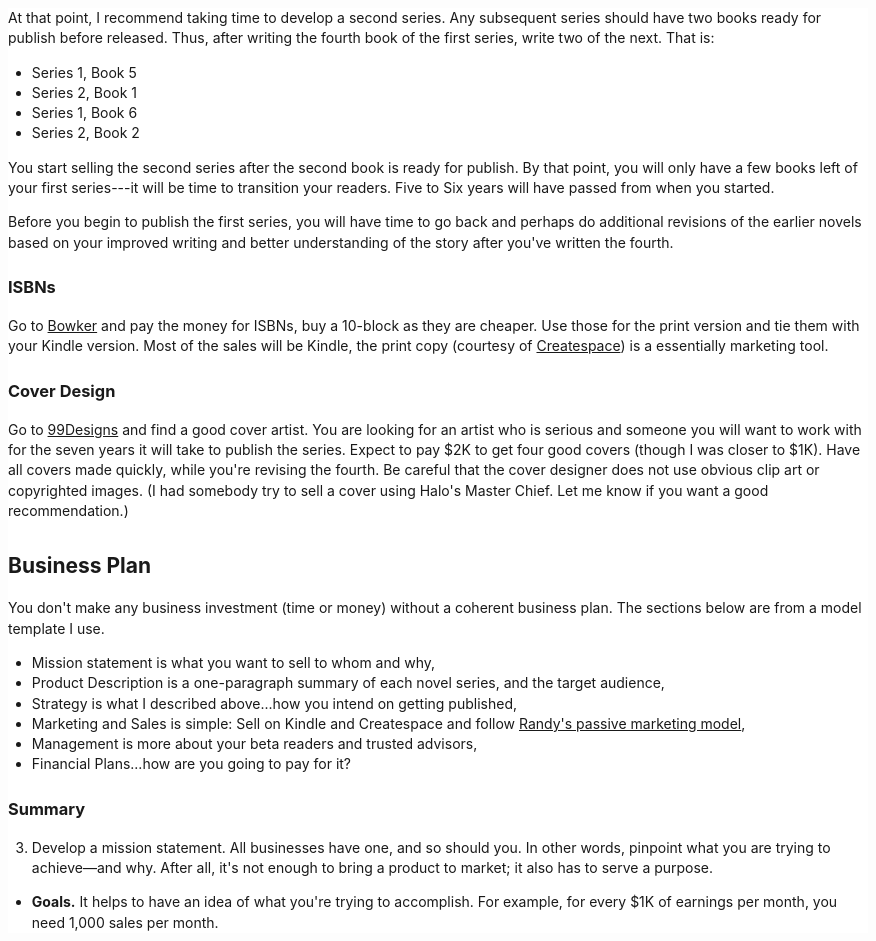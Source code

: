 At that point, I recommend taking time to develop a second series. Any subsequent series should have two books ready for publish before released. Thus, after writing the fourth book of the first series, write two of the next. That is:

* Series 1, Book 5
* Series 2, Book 1
* Series 1, Book 6
* Series 2, Book 2
 
You start selling the second series after the second book is ready for publish. By that point, you will only have a few books left of your first series---it will be time to transition your readers. Five to Six years will have passed from when you started.

Before you begin to publish the first series, you will have time to go back and perhaps do additional revisions of the earlier novels based on your improved writing and better understanding of the story after you've written the fourth.

### ISBNs

Go to [Bowker](http://www.bowker.com/) and pay the money for ISBNs, buy a 10-block as they are cheaper. Use those for the print version and tie them with your Kindle version. Most of the sales will be Kindle, the print copy (courtesy of [Createspace](http://createspace.com)) is a essentially marketing tool.

### Cover Design

Go to [99Designs](http://99designs.com) and find a good cover artist. You are looking for an artist who is serious and someone you will want to work with for the seven years it will take to publish the series. Expect to pay $2K to get four good covers (though I was closer to $1K). Have all covers made quickly, while you're revising the fourth. Be careful that the cover designer does not use obvious clip art or copyrighted images. (I had somebody try to sell a cover using Halo's Master Chief. Let me know if you want a good recommendation.)

## Business Plan

You don't make any business investment (time or money) without a coherent business plan. The sections below are from a model template I use.

* Mission statement is what you want to sell to whom and why,
* Product Description is a one-paragraph summary of each novel series, and the target audience,
* Strategy is what I described above...how you intend on getting published,
* Marketing and Sales is simple: Sell on Kindle and Createspace and follow [Randy's passive marketing model](http://bit.ly/1Oe5gff),
* Management is more about your beta readers and trusted advisors, 
* Financial Plans...how are you going to pay for it?


### Summary

3. Develop a mission statement. All businesses have one, and so should you. In other words, pinpoint what you are trying to achieve—and why. After all, it's not enough to bring a product to market; it also has to serve a purpose.

* **Goals.** It helps to have an idea of what you're trying to accomplish. For example, for every $1K of earnings per month, you need 1,000 sales per month.
